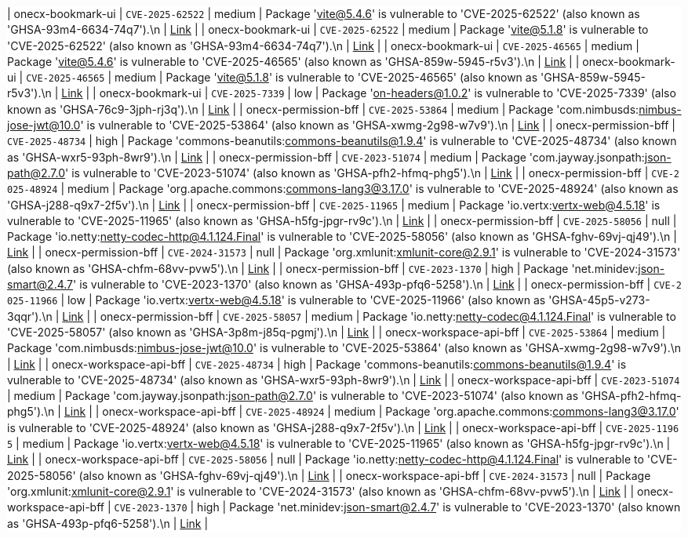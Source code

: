 | onecx-bookmark-ui | `CVE-2025-62522` | medium | Package 'vite@5.4.6' is vulnerable to 'CVE-2025-62522' (also known as 'GHSA-93m4-6634-74q7').\n | [Link](https://github.com/onecx/onecx-bookmark-ui/security/code-scanning/22) |
| onecx-bookmark-ui | `CVE-2025-62522` | medium | Package 'vite@5.1.8' is vulnerable to 'CVE-2025-62522' (also known as 'GHSA-93m4-6634-74q7').\n | [Link](https://github.com/onecx/onecx-bookmark-ui/security/code-scanning/21) |
| onecx-bookmark-ui | `CVE-2025-46565` | medium | Package 'vite@5.4.6' is vulnerable to 'CVE-2025-46565' (also known as 'GHSA-859w-5945-r5v3').\n | [Link](https://github.com/onecx/onecx-bookmark-ui/security/code-scanning/20) |
| onecx-bookmark-ui | `CVE-2025-46565` | medium | Package 'vite@5.1.8' is vulnerable to 'CVE-2025-46565' (also known as 'GHSA-859w-5945-r5v3').\n | [Link](https://github.com/onecx/onecx-bookmark-ui/security/code-scanning/19) |
| onecx-bookmark-ui | `CVE-2025-7339` | low | Package 'on-headers@1.0.2' is vulnerable to 'CVE-2025-7339' (also known as 'GHSA-76c9-3jph-rj3q').\n | [Link](https://github.com/onecx/onecx-bookmark-ui/security/code-scanning/18) |
| onecx-permission-bff | `CVE-2025-53864` | medium | Package 'com.nimbusds:nimbus-jose-jwt@10.0' is vulnerable to 'CVE-2025-53864' (also known as 'GHSA-xwmg-2g98-w7v9').\n | [Link](https://github.com/onecx/onecx-permission-bff/security/code-scanning/10) |
| onecx-permission-bff | `CVE-2025-48734` | high | Package 'commons-beanutils:commons-beanutils@1.9.4' is vulnerable to 'CVE-2025-48734' (also known as 'GHSA-wxr5-93ph-8wr9').\n | [Link](https://github.com/onecx/onecx-permission-bff/security/code-scanning/9) |
| onecx-permission-bff | `CVE-2023-51074` | medium | Package 'com.jayway.jsonpath:json-path@2.7.0' is vulnerable to 'CVE-2023-51074' (also known as 'GHSA-pfh2-hfmq-phg5').\n | [Link](https://github.com/onecx/onecx-permission-bff/security/code-scanning/8) |
| onecx-permission-bff | `CVE-2025-48924` | medium | Package 'org.apache.commons:commons-lang3@3.17.0' is vulnerable to 'CVE-2025-48924' (also known as 'GHSA-j288-q9x7-2f5v').\n | [Link](https://github.com/onecx/onecx-permission-bff/security/code-scanning/7) |
| onecx-permission-bff | `CVE-2025-11965` | medium | Package 'io.vertx:vertx-web@4.5.18' is vulnerable to 'CVE-2025-11965' (also known as 'GHSA-h5fg-jpgr-rv9c').\n | [Link](https://github.com/onecx/onecx-permission-bff/security/code-scanning/6) |
| onecx-permission-bff | `CVE-2025-58056` | null | Package 'io.netty:netty-codec-http@4.1.124.Final' is vulnerable to 'CVE-2025-58056' (also known as 'GHSA-fghv-69vj-qj49').\n | [Link](https://github.com/onecx/onecx-permission-bff/security/code-scanning/5) |
| onecx-permission-bff | `CVE-2024-31573` | null | Package 'org.xmlunit:xmlunit-core@2.9.1' is vulnerable to 'CVE-2024-31573' (also known as 'GHSA-chfm-68vv-pvw5').\n | [Link](https://github.com/onecx/onecx-permission-bff/security/code-scanning/4) |
| onecx-permission-bff | `CVE-2023-1370` | high | Package 'net.minidev:json-smart@2.4.7' is vulnerable to 'CVE-2023-1370' (also known as 'GHSA-493p-pfq6-5258').\n | [Link](https://github.com/onecx/onecx-permission-bff/security/code-scanning/3) |
| onecx-permission-bff | `CVE-2025-11966` | low | Package 'io.vertx:vertx-web@4.5.18' is vulnerable to 'CVE-2025-11966' (also known as 'GHSA-45p5-v273-3qqr').\n | [Link](https://github.com/onecx/onecx-permission-bff/security/code-scanning/2) |
| onecx-permission-bff | `CVE-2025-58057` | medium | Package 'io.netty:netty-codec@4.1.124.Final' is vulnerable to 'CVE-2025-58057' (also known as 'GHSA-3p8m-j85q-pgmj').\n | [Link](https://github.com/onecx/onecx-permission-bff/security/code-scanning/1) |
| onecx-workspace-api-bff | `CVE-2025-53864` | medium | Package 'com.nimbusds:nimbus-jose-jwt@10.0' is vulnerable to 'CVE-2025-53864' (also known as 'GHSA-xwmg-2g98-w7v9').\n | [Link](https://github.com/onecx/onecx-workspace-api-bff/security/code-scanning/10) |
| onecx-workspace-api-bff | `CVE-2025-48734` | high | Package 'commons-beanutils:commons-beanutils@1.9.4' is vulnerable to 'CVE-2025-48734' (also known as 'GHSA-wxr5-93ph-8wr9').\n | [Link](https://github.com/onecx/onecx-workspace-api-bff/security/code-scanning/9) |
| onecx-workspace-api-bff | `CVE-2023-51074` | medium | Package 'com.jayway.jsonpath:json-path@2.7.0' is vulnerable to 'CVE-2023-51074' (also known as 'GHSA-pfh2-hfmq-phg5').\n | [Link](https://github.com/onecx/onecx-workspace-api-bff/security/code-scanning/8) |
| onecx-workspace-api-bff | `CVE-2025-48924` | medium | Package 'org.apache.commons:commons-lang3@3.17.0' is vulnerable to 'CVE-2025-48924' (also known as 'GHSA-j288-q9x7-2f5v').\n | [Link](https://github.com/onecx/onecx-workspace-api-bff/security/code-scanning/7) |
| onecx-workspace-api-bff | `CVE-2025-11965` | medium | Package 'io.vertx:vertx-web@4.5.18' is vulnerable to 'CVE-2025-11965' (also known as 'GHSA-h5fg-jpgr-rv9c').\n | [Link](https://github.com/onecx/onecx-workspace-api-bff/security/code-scanning/6) |
| onecx-workspace-api-bff | `CVE-2025-58056` | null | Package 'io.netty:netty-codec-http@4.1.124.Final' is vulnerable to 'CVE-2025-58056' (also known as 'GHSA-fghv-69vj-qj49').\n | [Link](https://github.com/onecx/onecx-workspace-api-bff/security/code-scanning/5) |
| onecx-workspace-api-bff | `CVE-2024-31573` | null | Package 'org.xmlunit:xmlunit-core@2.9.1' is vulnerable to 'CVE-2024-31573' (also known as 'GHSA-chfm-68vv-pvw5').\n | [Link](https://github.com/onecx/onecx-workspace-api-bff/security/code-scanning/4) |
| onecx-workspace-api-bff | `CVE-2023-1370` | high | Package 'net.minidev:json-smart@2.4.7' is vulnerable to 'CVE-2023-1370' (also known as 'GHSA-493p-pfq6-5258').\n | [Link](https://github.com/onecx/onecx-workspace-api-bff/security/code-scanning/3) |